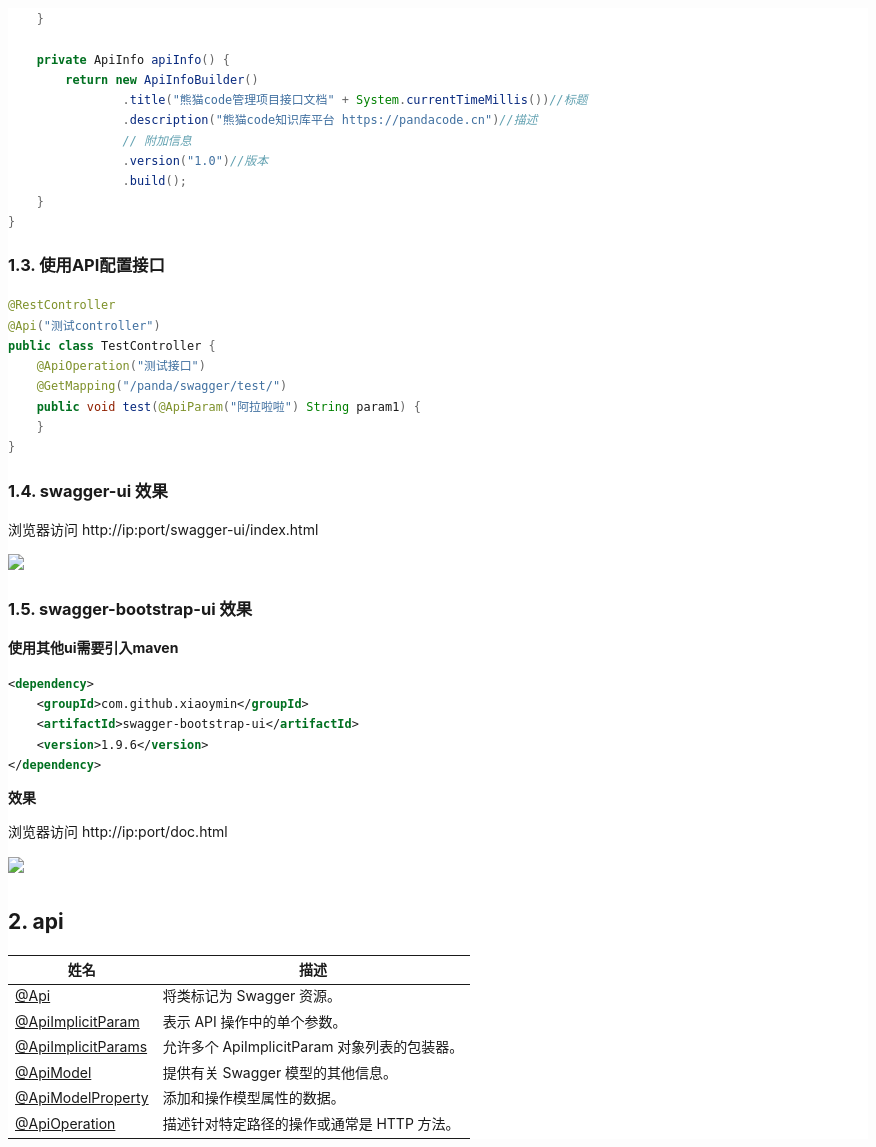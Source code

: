 ```java
    }

    private ApiInfo apiInfo() {
        return new ApiInfoBuilder()
                .title("熊猫code管理项目接口文档" + System.currentTimeMillis())//标题
                .description("熊猫code知识库平台 https://pandacode.cn")//描述
                // 附加信息
                .version("1.0")//版本
                .build();
    }
}
```

### 1.3. 使用API配置接口

```java
@RestController
@Api("测试controller")
public class TestController {
    @ApiOperation("测试接口")
    @GetMapping("/panda/swagger/test/")
    public void test(@ApiParam("阿拉啦啦") String param1) {
    }
}
```

### 1.4. swagger-ui 效果

浏览器访问 http://ip:port/swagger-ui/index.html

<img src="https://file.pandacode.cn/blog/20211225093430.png"  />

### 1.5. swagger-bootstrap-ui 效果

**使用其他ui需要引入maven**

```xml
<dependency>
    <groupId>com.github.xiaoymin</groupId>
    <artifactId>swagger-bootstrap-ui</artifactId>
    <version>1.9.6</version>
</dependency>
```

**效果**

浏览器访问 http://ip:port/doc.html

<img src="https://file.pandacode.cn/blog/20211225093721.png"  />

## 2. api

| 姓名                                                         | 描述                                         |
| ------------------------------------------------------------ | -------------------------------------------- |
| [@Api](https://github.com/swagger-api/swagger-core/wiki/Annotations-1.5.X#api) | 将类标记为 Swagger 资源。                    |
| [@ApiImplicitParam](https://github.com/swagger-api/swagger-core/wiki/Annotations-1.5.X#apiimplicitparam-apiimplicitparams) | 表示 API 操作中的单个参数。                  |
| [@ApiImplicitParams](https://github.com/swagger-api/swagger-core/wiki/Annotations-1.5.X#apiimplicitparam-apiimplicitparams) | 允许多个 ApiImplicitParam 对象列表的包装器。 |
| [@ApiModel](https://github.com/swagger-api/swagger-core/wiki/Annotations-1.5.X#apimodel) | 提供有关 Swagger 模型的其他信息。            |
| [@ApiModelProperty](https://github.com/swagger-api/swagger-core/wiki/Annotations-1.5.X#apimodelproperty) | 添加和操作模型属性的数据。                   |
| [@ApiOperation](https://github.com/swagger-api/swagger-core/wiki/Annotations-1.5.X#apioperation) | 描述针对特定路径的操作或通常是 HTTP 方法。   |